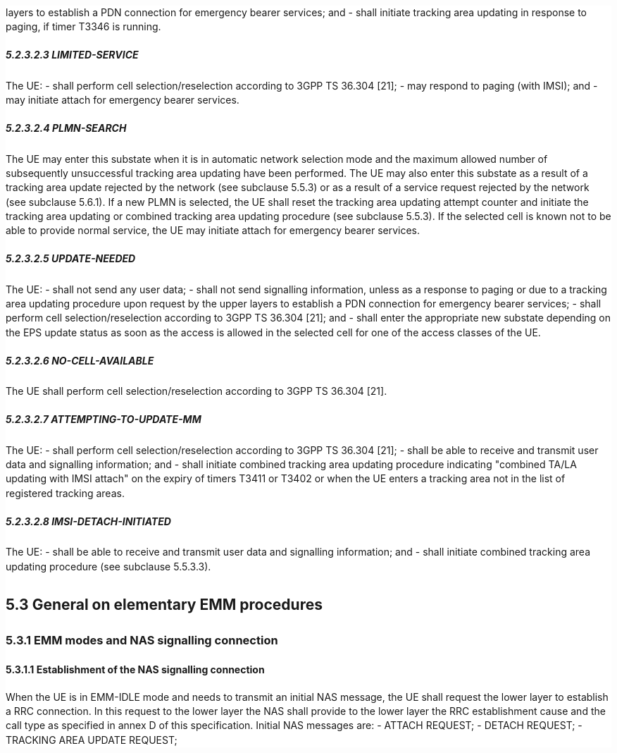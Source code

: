layers to establish a PDN connection for emergency bearer services; and
\- shall initiate tracking area updating in response to paging, if timer T3346
is running.
##### 5.2.3.2.3 LIMITED-SERVICE
The UE:
\- shall perform cell selection/reselection according to 3GPP TS 36.304 [21];
\- may respond to paging (with IMSI); and
\- may initiate attach for emergency bearer services.
##### 5.2.3.2.4 PLMN-SEARCH
The UE may enter this substate when it is in automatic network selection mode
and the maximum allowed number of subsequently unsuccessful tracking area
updating have been performed. The UE may also enter this substate as a result
of a tracking area update rejected by the network (see subclause 5.5.3) or as
a result of a service request rejected by the network (see subclause 5.6.1).
If a new PLMN is selected, the UE shall reset the tracking area updating
attempt counter and initiate the tracking area updating or combined tracking
area updating procedure (see subclause 5.5.3).
If the selected cell is known not to be able to provide normal service, the UE
may initiate attach for emergency bearer services.
##### 5.2.3.2.5 UPDATE-NEEDED
The UE:
\- shall not send any user data;
\- shall not send signalling information, unless as a response to paging or
due to a tracking area updating procedure upon request by the upper layers to
establish a PDN connection for emergency bearer services;
\- shall perform cell selection/reselection according to 3GPP TS 36.304 [21];
and
\- shall enter the appropriate new substate depending on the EPS update status
as soon as the access is allowed in the selected cell for one of the access
classes of the UE.
##### 5.2.3.2.6 NO-CELL-AVAILABLE
The UE shall perform cell selection/reselection according to 3GPP TS 36.304
[21].
##### 5.2.3.2.7 ATTEMPTING-TO-UPDATE-MM
The UE:
\- shall perform cell selection/reselection according to 3GPP TS 36.304 [21];
\- shall be able to receive and transmit user data and signalling information;
and
\- shall initiate combined tracking area updating procedure indicating
\"combined TA/LA updating with IMSI attach\" on the expiry of timers T3411 or
T3402 or when the UE enters a tracking area not in the list of registered
tracking areas.
##### 5.2.3.2.8 IMSI-DETACH-INITIATED
The UE:
\- shall be able to receive and transmit user data and signalling information;
and
\- shall initiate combined tracking area updating procedure (see subclause
5.5.3.3).
## 5.3 General on elementary EMM procedures
### 5.3.1 EMM modes and NAS signalling connection
#### 5.3.1.1 Establishment of the NAS signalling connection
When the UE is in EMM-IDLE mode and needs to transmit an initial NAS message,
the UE shall request the lower layer to establish a RRC connection. In this
request to the lower layer the NAS shall provide to the lower layer the RRC
establishment cause and the call type as specified in annex D of this
specification.
Initial NAS messages are:
\- ATTACH REQUEST;
\- DETACH REQUEST;
\- TRACKING AREA UPDATE REQUEST;
